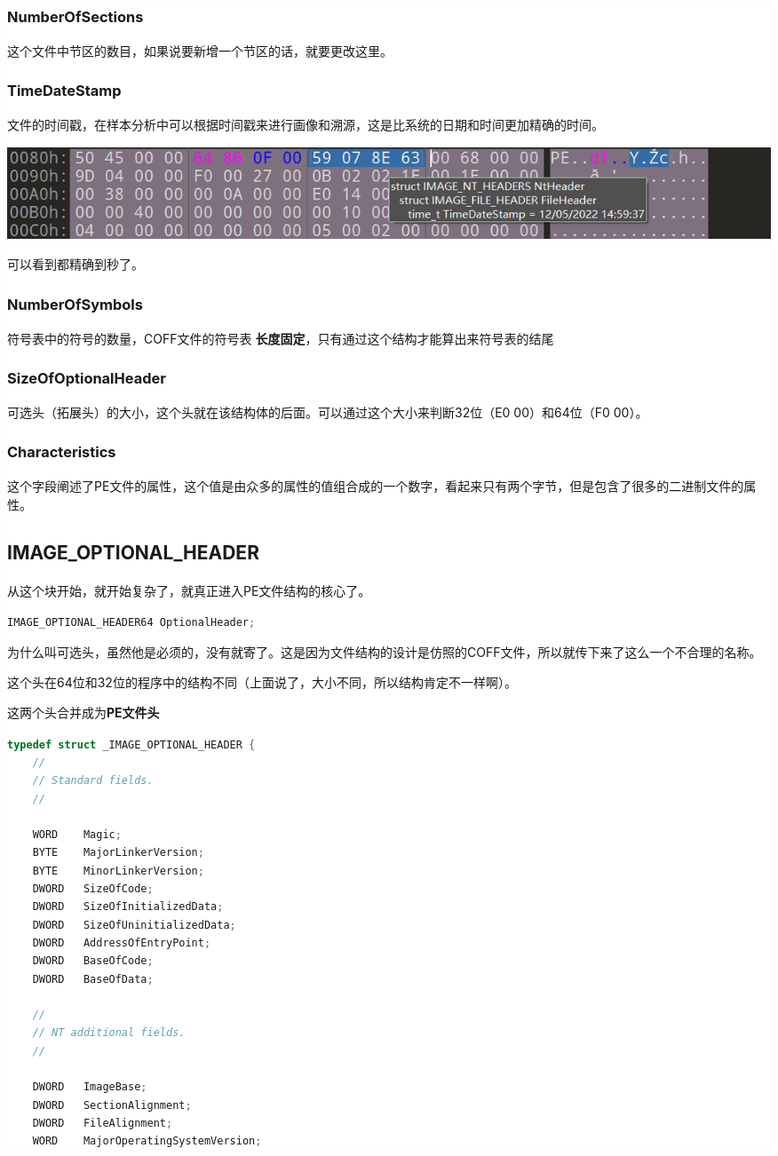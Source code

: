 ### NumberOfSections

这个文件中节区的数目，如果说要新增一个节区的话，就要更改这里。

### TimeDateStamp

文件的时间戳，在样本分析中可以根据时间戳来进行画像和溯源，这是比系统的日期和时间更加精确的时间。

![image-20221207215404226](ReadNote/image-20221207215404226.png)

可以看到都精确到秒了。

### NumberOfSymbols

符号表中的符号的数量，COFF文件的符号表 **长度固定**，只有通过这个结构才能算出来符号表的结尾

### SizeOfOptionalHeader

可选头（拓展头）的大小，这个头就在该结构体的后面。可以通过这个大小来判断32位（E0 00）和64位（F0 00）。

### Characteristics

这个字段阐述了PE文件的属性，这个值是由众多的属性的值组合成的一个数字，看起来只有两个字节，但是包含了很多的二进制文件的属性。

## IMAGE_OPTIONAL_HEADER

从这个块开始，就开始复杂了，就真正进入PE文件结构的核心了。

```c
IMAGE_OPTIONAL_HEADER64 OptionalHeader;
```

为什么叫可选头，虽然他是必须的，没有就寄了。这是因为文件结构的设计是仿照的COFF文件，所以就传下来了这么一个不合理的名称。

这个头在64位和32位的程序中的结构不同（上面说了，大小不同，所以结构肯定不一样啊）。

这两个头合并成为**PE文件头**

```c
typedef struct _IMAGE_OPTIONAL_HEADER {
    //
    // Standard fields.
    //

    WORD    Magic;
    BYTE    MajorLinkerVersion;
    BYTE    MinorLinkerVersion;
    DWORD   SizeOfCode;
    DWORD   SizeOfInitializedData;
    DWORD   SizeOfUninitializedData;
    DWORD   AddressOfEntryPoint;
    DWORD   BaseOfCode;
    DWORD   BaseOfData;

    //
    // NT additional fields.
    //

    DWORD   ImageBase;
    DWORD   SectionAlignment;
    DWORD   FileAlignment;
    WORD    MajorOperatingSystemVersion;
```